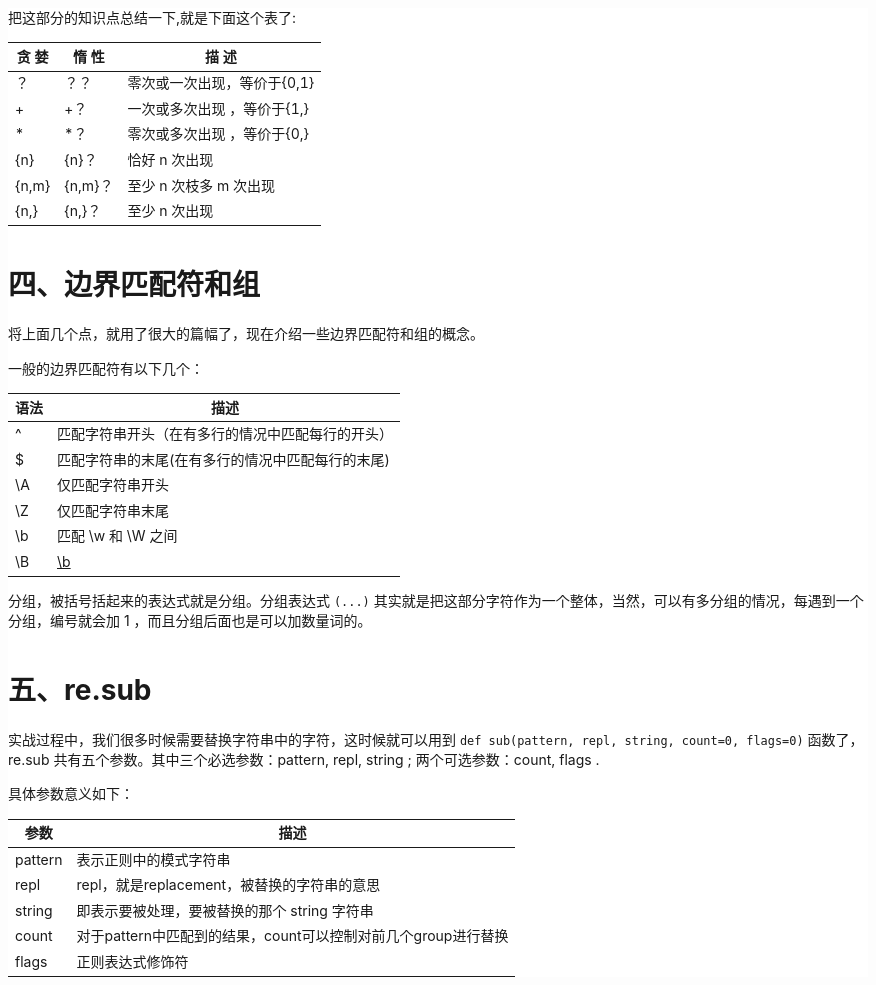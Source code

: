 把这部分的知识点总结一下,就是下面这个表了:

| 贪   婪 | 惰   性 | 描   述                       |
| ------- | ------- | ----------------------------- |
| ？      | ？？    | 零次或一次出现，等价于{0,1}   |
| +       | +？     | 一次或多次出现 ，等价于{1,}   |
| *       | *？     | 零次或多次出现   ，等价于{0,} |
| {n}     | {n}？   | 恰好 n 次出现                 |
| {n,m}   | {n,m}？ | 至少 n 次枝多 m 次出现        |
| {n,}    | {n,}？  | 至少 n 次出现                 |

# 四、边界匹配符和组

将上面几个点，就用了很大的篇幅了，现在介绍一些边界匹配符和组的概念。

一般的边界匹配符有以下几个：

| 语法 | 描述                                                         |
| ---- | ------------------------------------------------------------ |
| ^    | 匹配字符串开头（在有多行的情况中匹配每行的开头）             |
| $    | 匹配字符串的末尾(在有多行的情况中匹配每行的末尾)             |
| \A   | 仅匹配字符串开头                                             |
| \Z   | 仅匹配字符串末尾                                             |
| \b   | 匹配 \w 和 \W 之间                                           |
| \B   | [\b](https://www.readwithu.com/Article/PythonBasis/python14/4.html#fn_\b) |

分组，被括号括起来的表达式就是分组。分组表达式 `(...)` 其实就是把这部分字符作为一个整体，当然，可以有多分组的情况，每遇到一个分组，编号就会加 1 ，而且分组后面也是可以加数量词的。

# 五、re.sub

实战过程中，我们很多时候需要替换字符串中的字符，这时候就可以用到 `def sub(pattern, repl, string, count=0, flags=0)` 函数了，re.sub 共有五个参数。其中三个必选参数：pattern, repl, string ; 两个可选参数：count, flags .

具体参数意义如下：

| 参数    | 描述                                                         |
| ------- | ------------------------------------------------------------ |
| pattern | 表示正则中的模式字符串                                       |
| repl    | repl，就是replacement，被替换的字符串的意思                  |
| string  | 即表示要被处理，要被替换的那个 string 字符串                 |
| count   | 对于pattern中匹配到的结果，count可以控制对前几个group进行替换 |
| flags   | 正则表达式修饰符                                             |
